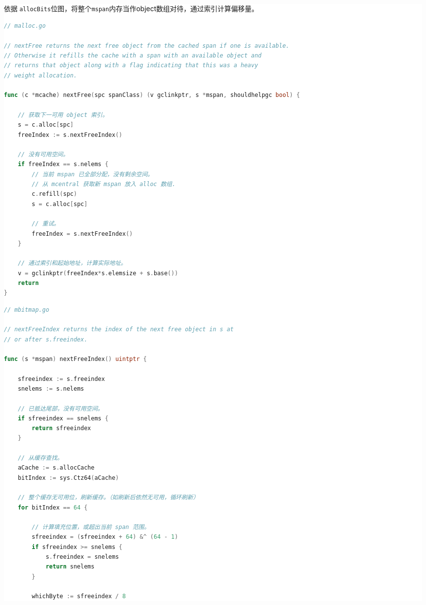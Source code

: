依据 `allocBits`位图，将整个`mspan`内存当作object数组对待，通过索引计算偏移量。

```go
// malloc.go

// nextFree returns the next free object from the cached span if one is available.
// Otherwise it refills the cache with a span with an available object and
// returns that object along with a flag indicating that this was a heavy
// weight allocation. 

func (c *mcache) nextFree(spc spanClass) (v gclinkptr, s *mspan, shouldhelpgc bool) {

    // 获取下一可用 object 索引。
    s = c.alloc[spc]
    freeIndex := s.nextFreeIndex()
    
    // 没有可用空间。
    if freeIndex == s.nelems {
        // 当前 mspan 已全部分配，没有剩余空间。
        // 从 mcentral 获取新 mspan 放入 alloc 数组.
        c.refill(spc)
        s = c.alloc[spc]

        // 重试。
        freeIndex = s.nextFreeIndex()
    }

    // 通过索引和起始地址，计算实际地址。
    v = gclinkptr(freeIndex*s.elemsize + s.base())
    return
}
```

```go
// mbitmap.go

// nextFreeIndex returns the index of the next free object in s at
// or after s.freeindex.

func (s *mspan) nextFreeIndex() uintptr {

    sfreeindex := s.freeindex
    snelems := s.nelems
  
    // 已抵达尾部，没有可用空间。
    if sfreeindex == snelems {
        return sfreeindex
    }

    // 从缓存查找。
    aCache := s.allocCache
    bitIndex := sys.Ctz64(aCache)
  
    // 整个缓存无可用位，刷新缓存。（如刷新后依然无可用，循环刷新）
    for bitIndex == 64 {
    
        // 计算填充位置，或超出当前 span 范围。
        sfreeindex = (sfreeindex + 64) &^ (64 - 1)
        if sfreeindex >= snelems {
            s.freeindex = snelems
            return snelems
        }
    
        whichByte := sfreeindex / 8

```